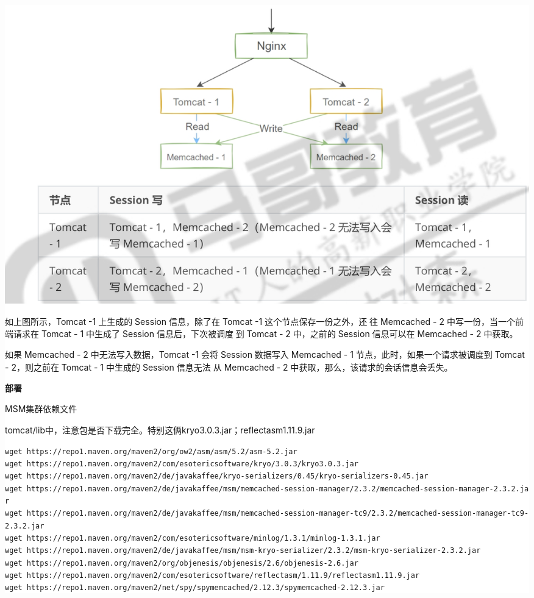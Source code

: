 ![image-20241214091145296](pic/image-20241214091145296.png)

如上图所示，Tomcat -1 上生成的 Session 信息，除了在 Tomcat -1 这个节点保存一份之外，还 往 Memcached - 2 中写一份，当一个前端请求在 Tomcat - 1 中生成了 Session 信息后，下次被调度 到 Tomcat - 2 中，之前的 Session 信息可以在 Memcached - 2 中获取。

如果 Memcached - 2 中无法写入数据，Tomcat -1 会将 Session 数据写入 Memcached - 1  节点，此时，如果一个请求被调度到 Tomcat - 2，则之前在 Tomcat - 1 中生成的 Session 信息无法 从 Memcached - 2 中获取，那么，该请求的会话信息会丢失。



**部署**

MSM集群依赖文件

tomcat/lib中，注意包是否下载完全。特别这俩kryo3.0.3.jar；reflectasm1.11.9.jar

```shell
wget https://repo1.maven.org/maven2/org/ow2/asm/asm/5.2/asm-5.2.jar
wget https://repo1.maven.org/maven2/com/esotericsoftware/kryo/3.0.3/kryo3.0.3.jar
wget https://repo1.maven.org/maven2/de/javakaffee/kryo-serializers/0.45/kryo-serializers-0.45.jar
wget https://repo1.maven.org/maven2/de/javakaffee/msm/memcached-session-manager/2.3.2/memcached-session-manager-2.3.2.jar
wget https://repo1.maven.org/maven2/de/javakaffee/msm/memcached-session-manager-tc9/2.3.2/memcached-session-manager-tc9-2.3.2.jar
wget https://repo1.maven.org/maven2/com/esotericsoftware/minlog/1.3.1/minlog-1.3.1.jar
wget https://repo1.maven.org/maven2/de/javakaffee/msm/msm-kryo-serializer/2.3.2/msm-kryo-serializer-2.3.2.jar
wget https://repo1.maven.org/maven2/org/objenesis/objenesis/2.6/objenesis-2.6.jar
wget https://repo1.maven.org/maven2/com/esotericsoftware/reflectasm/1.11.9/reflectasm1.11.9.jar
wget https://repo1.maven.org/maven2/net/spy/spymemcached/2.12.3/spymemcached-2.12.3.jar
```
